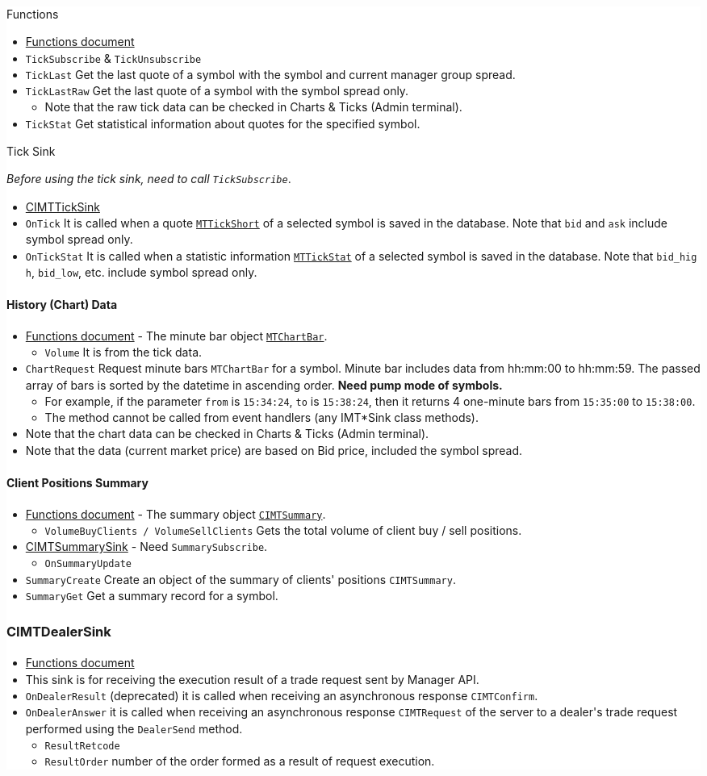 Functions

- [Functions document](https://support.metaquotes.net/en/docs/mt5/api/imtmanagerapi/imtmanagerapi_tick)
- `TickSubscribe` & `TickUnsubscribe`
- `TickLast` Get the last quote of a symbol with the symbol and current manager group spread.
- `TickLastRaw` Get the last quote of a symbol with the symbol spread only.
  - Note that the raw tick data can be checked in Charts & Ticks (Admin terminal).
- `TickStat` Get statistical information about quotes for the specified symbol.

Tick Sink

*Before using the tick sink, need to call `TickSubscribe`*.

- [CIMTTickSink](https://support.metaquotes.net/en/docs/mt5/api/reference_ticks/imtticksink)
- `OnTick` It is called when a quote [`MTTickShort`](https://support.metaquotes.net/en/docs/mt5/api/mttickshort) of a selected symbol is saved in the database. Note that `bid` and `ask` include symbol spread only.
- `OnTickStat` It is called when a statistic information [`MTTickStat`](https://support.metaquotes.net/en/docs/mt5/api/mttickstat) of a selected symbol is saved in the database. Note that `bid_high`, `bid_low`, etc. include symbol spread only.

#### History (Chart) Data

- [Functions document](https://support.metaquotes.net/en/docs/mt5/api/imtmanagerapi/imtmanagerapi_charts) - The minute bar object [`MTChartBar`](https://support.metaquotes.net/en/docs/mt5/api/mtchartbar).
  - `Volume` It is from the tick data.
- `ChartRequest` Request minute bars `MTChartBar` for a symbol. Minute bar includes data from hh:mm:00 to hh:mm:59. The passed array of bars is sorted by the datetime in ascending order. **Need pump mode of symbols.**
  - For example, if the parameter `from` is `15:34:24`, `to` is `15:38:24`, then it returns 4 one-minute bars from `15:35:00` to `15:38:00`.
  - The method cannot be called from event handlers (any IMT*Sink class methods).
- Note that the chart data can be checked in Charts & Ticks (Admin terminal).
- Note that the data (current market price) are based on Bid price, included the symbol spread.

#### Client Positions Summary

- [Functions document](https://support.metaquotes.net/en/docs/mt5/api/imtmanagerapi/imtmanagerapi_summary) - The summary object [`CIMTSummary`](https://support.metaquotes.net/en/docs/mt5/api/reference_trading/trading_summary/imtsummary).
  - `VolumeBuyClients / VolumeSellClients` Gets the total volume of client buy / sell positions.
- [CIMTSummarySink](https://support.metaquotes.net/en/docs/mt5/api/reference_trading/trading_summary/imtsummarysink) - Need `SummarySubscribe`.
  - `OnSummaryUpdate`
- `SummaryCreate` Create an object of the summary of clients' positions `CIMTSummary`.
- `SummaryGet` Get a summary record for a symbol.

### CIMTDealerSink

- [Functions document](https://support.metaquotes.net/en/docs/mt5/api/imtdealersink)
- This sink is for receiving the execution result of a trade request sent by Manager API.
- `OnDealerResult` (deprecated) it is called when receiving an asynchronous response `CIMTConfirm`.
- `OnDealerAnswer` it is called when receiving an asynchronous response `CIMTRequest` of the server to a dealer's trade request performed using the `DealerSend` method.
  - `ResultRetcode`
  - `ResultOrder` number of the order formed as a result of request execution.
